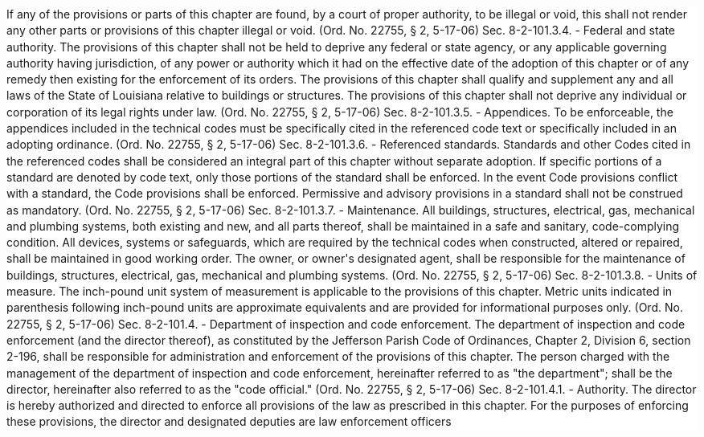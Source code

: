 If any of the provisions or parts of this chapter are found, by a court of proper authority, to be illegal or void, this
shall not render any other parts or provisions of this chapter illegal or void.
(Ord. No. 22755, § 2, 5-17-06)
Sec. 8-2-101.3.4. - Federal and state authority.
The provisions of this chapter shall not be held to deprive any federal or state agency, or any applicable
governing authority having jurisdiction, of any power or authority which it had on the effective date of the
adoption of this chapter or of any remedy then existing for the enforcement of its orders. The provisions of this
chapter shall qualify and supplement any and all laws of the State of Louisiana relative to buildings or structures.
The provisions of this chapter shall not deprive any individual or corporation of its legal rights under law.
(Ord. No. 22755, § 2, 5-17-06)
Sec. 8-2-101.3.5. - Appendices.
To be enforceable, the appendices included in the technical codes must be specifically cited in the referenced
code text or specifically included in an adopting ordinance.
(Ord. No. 22755, § 2, 5-17-06)
Sec. 8-2-101.3.6. - Referenced standards.
Standards and other Codes cited in the referenced codes shall be considered an integral part of this chapter
without separate adoption. If specific portions of a standard are denoted by code text, only those portions of the
standard shall be enforced. In the event Code provisions conflict with a standard, the Code provisions shall be
enforced. Permissive and advisory provisions in a standard shall not be construed as mandatory.
(Ord. No. 22755, § 2, 5-17-06)
Sec. 8-2-101.3.7. - Maintenance.
All buildings, structures, electrical, gas, mechanical and plumbing systems, both existing and new, and all parts
thereof, shall be maintained in a safe and sanitary, code-complying condition. All devices, systems or
safeguards, which are required by the technical codes when constructed, altered or repaired, shall be maintained
in good working order. The owner, or owner's designated agent, shall be responsible for the maintenance of
buildings, structures, electrical, gas, mechanical and plumbing systems.
(Ord. No. 22755, § 2, 5-17-06)
Sec. 8-2-101.3.8. - Units of measure.
The inch-pound unit system of measurement is applicable to the provisions of this chapter. Metric units indicated
in parenthesis following inch-pound units are approximate equivalents and are provided for informational
purposes only.
(Ord. No. 22755, § 2, 5-17-06)
Sec. 8-2-101.4. - Department of inspection and code enforcement.
The department of inspection and code enforcement (and the director thereof), as constituted by the Jefferson
Parish Code of Ordinances, Chapter 2, Division 6, section 2-196, shall be responsible for administration and
enforcement of the provisions of this chapter. The person charged with the management of the department of
inspection and code enforcement, hereinafter referred to as "the department"; shall be the director, hereinafter
also referred to as the "code official."
(Ord. No. 22755, § 2, 5-17-06)
Sec. 8-2-101.4.1. - Authority.
The director is hereby authorized and directed to enforce all provisions of the law as prescribed in this chapter.
For the purposes of enforcing these provisions, the director and designated deputies are law enforcement officers